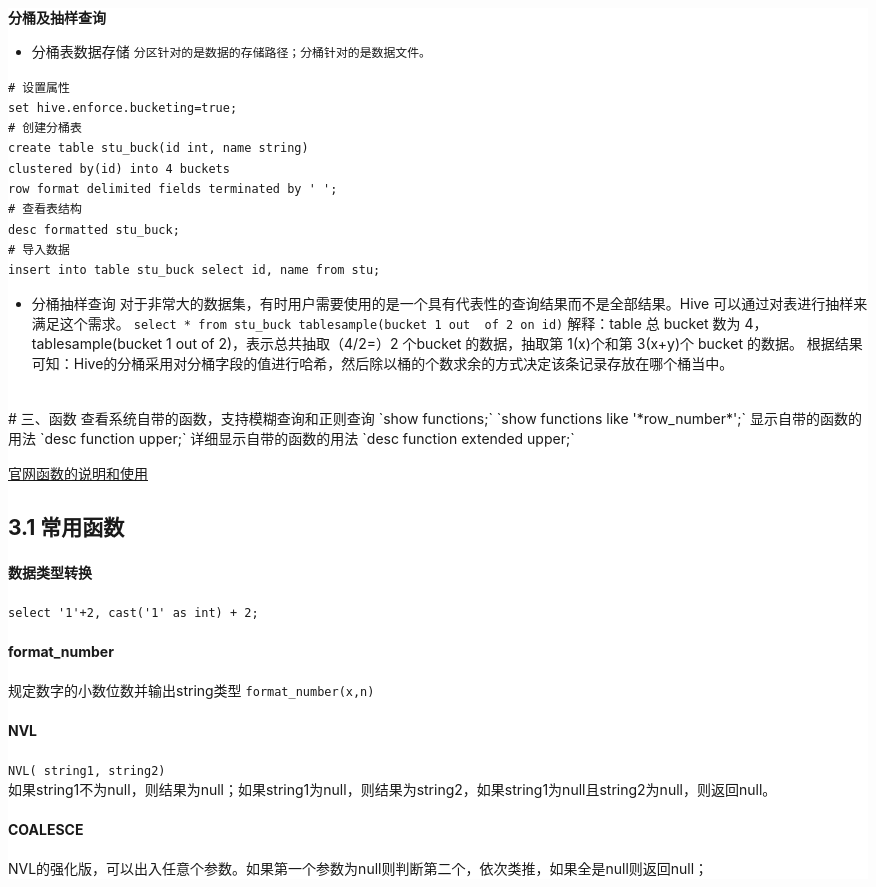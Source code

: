 **分桶及抽样查询**
- 分桶表数据存储
`分区针对的是数据的存储路径；分桶针对的是数据文件。`
```
# 设置属性
set hive.enforce.bucketing=true;
# 创建分桶表
create table stu_buck(id int, name string)
clustered by(id) into 4 buckets
row format delimited fields terminated by '	';
# 查看表结构
desc formatted stu_buck;
# 导入数据
insert into table stu_buck select id, name from stu;
```
- 分桶抽样查询
对于非常大的数据集，有时用户需要使用的是一个具有代表性的查询结果而不是全部结果。Hive 可以通过对表进行抽样来满足这个需求。
`select * from stu_buck tablesample(bucket 1 out 
of 2 on id)`
解释：table 总 bucket 数为 4，tablesample(bucket 1 out of 2)，表示总共抽取（4/2=）2 个bucket 的数据，抽取第 1(x)个和第 3(x+y)个 bucket 的数据。
根据结果可知：Hive的分桶采用对分桶字段的值进行哈希，然后除以桶的个数求余的方式决定该条记录存放在哪个桶当中。


<br>
# 三、函数
查看系统自带的函数，支持模糊查询和正则查询
`show functions;`
`show functions like '*row_number*';`  	
显示自带的函数的用法
`desc function upper;`
详细显示自带的函数的用法
`desc function extended upper;`

[官网函数的说明和使用](https://cwiki.apache.org/confluence/display/Hive/LanguageManual+UDF#LanguageManualUDF-Misc.Functions)

## 3.1 常用函数
#### 数据类型转换
`select '1'+2, cast('1' as int) + 2;`

#### format_number
规定数字的小数位数并输出string类型
`format_number(x,n)`

#### NVL
`NVL( string1, string2)`  
如果string1不为null，则结果为null；如果string1为null，则结果为string2，如果string1为null且string2为null，则返回null。

#### COALESCE
NVL的强化版，可以出入任意个参数。如果第一个参数为null则判断第二个，依次类推，如果全是null则返回null；
